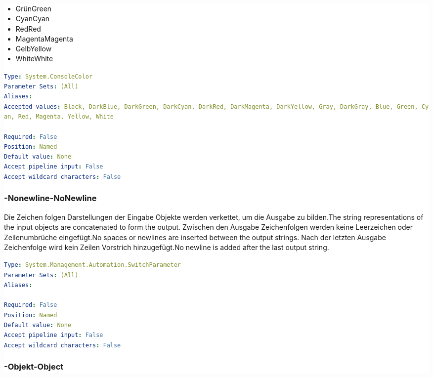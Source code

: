 - <span data-ttu-id="deb01-172">Grün</span><span class="sxs-lookup"><span data-stu-id="deb01-172">Green</span></span>
- <span data-ttu-id="deb01-173">Cyan</span><span class="sxs-lookup"><span data-stu-id="deb01-173">Cyan</span></span>
- <span data-ttu-id="deb01-174">Red</span><span class="sxs-lookup"><span data-stu-id="deb01-174">Red</span></span>
- <span data-ttu-id="deb01-175">Magenta</span><span class="sxs-lookup"><span data-stu-id="deb01-175">Magenta</span></span>
- <span data-ttu-id="deb01-176">Gelb</span><span class="sxs-lookup"><span data-stu-id="deb01-176">Yellow</span></span>
- <span data-ttu-id="deb01-177">White</span><span class="sxs-lookup"><span data-stu-id="deb01-177">White</span></span>

```yaml
Type: System.ConsoleColor
Parameter Sets: (All)
Aliases:
Accepted values: Black, DarkBlue, DarkGreen, DarkCyan, DarkRed, DarkMagenta, DarkYellow, Gray, DarkGray, Blue, Green, Cyan, Red, Magenta, Yellow, White

Required: False
Position: Named
Default value: None
Accept pipeline input: False
Accept wildcard characters: False
```

### <span data-ttu-id="deb01-178">-Nonewline</span><span class="sxs-lookup"><span data-stu-id="deb01-178">-NoNewline</span></span>

<span data-ttu-id="deb01-179">Die Zeichen folgen Darstellungen der Eingabe Objekte werden verkettet, um die Ausgabe zu bilden.</span><span class="sxs-lookup"><span data-stu-id="deb01-179">The string representations of the input objects are concatenated to form the output.</span></span> <span data-ttu-id="deb01-180">Zwischen den Ausgabe Zeichenfolgen werden keine Leerzeichen oder Zeilenumbrüche eingefügt.</span><span class="sxs-lookup"><span data-stu-id="deb01-180">No spaces or newlines are inserted between the output strings.</span></span> <span data-ttu-id="deb01-181">Nach der letzten Ausgabe Zeichenfolge wird kein Zeilen Vorstrich hinzugefügt.</span><span class="sxs-lookup"><span data-stu-id="deb01-181">No newline is added after the last output string.</span></span>

```yaml
Type: System.Management.Automation.SwitchParameter
Parameter Sets: (All)
Aliases:

Required: False
Position: Named
Default value: None
Accept pipeline input: False
Accept wildcard characters: False
```

### <span data-ttu-id="deb01-182">-Objekt</span><span class="sxs-lookup"><span data-stu-id="deb01-182">-Object</span></span>
